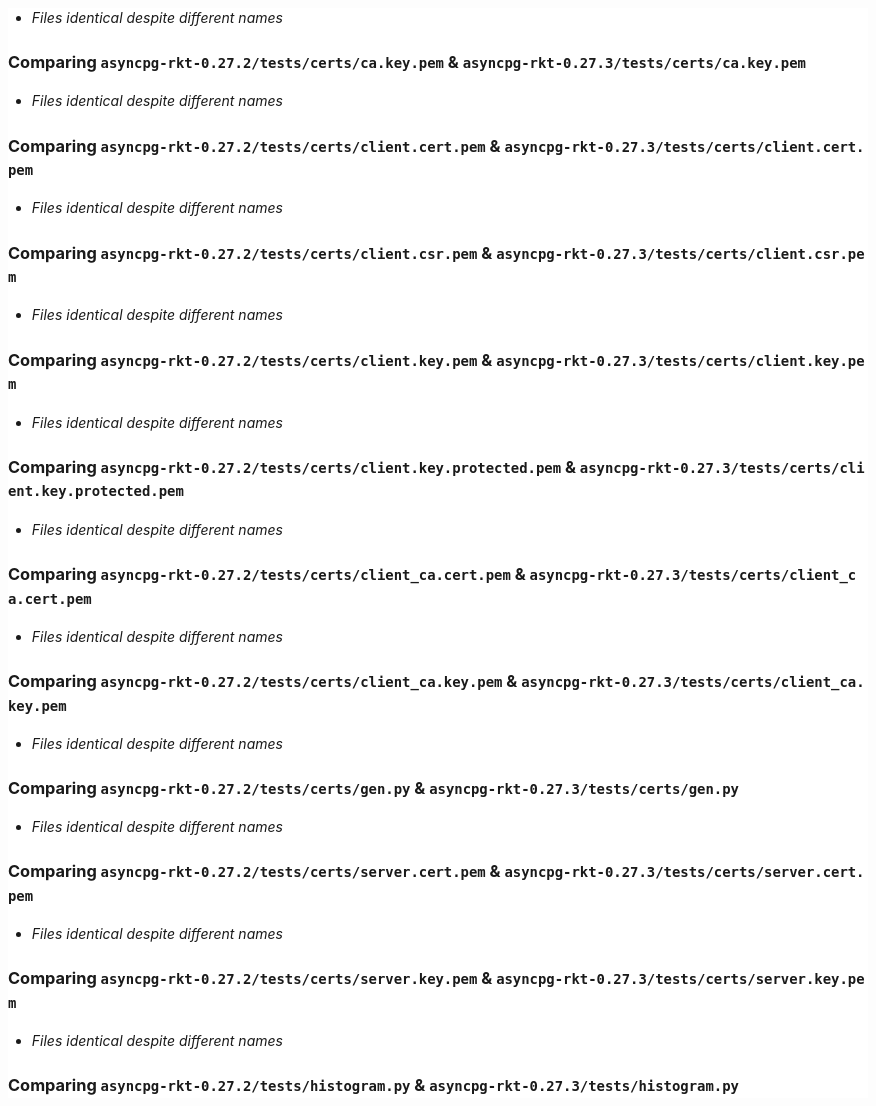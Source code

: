  * *Files identical despite different names*

### Comparing `asyncpg-rkt-0.27.2/tests/certs/ca.key.pem` & `asyncpg-rkt-0.27.3/tests/certs/ca.key.pem`

 * *Files identical despite different names*

### Comparing `asyncpg-rkt-0.27.2/tests/certs/client.cert.pem` & `asyncpg-rkt-0.27.3/tests/certs/client.cert.pem`

 * *Files identical despite different names*

### Comparing `asyncpg-rkt-0.27.2/tests/certs/client.csr.pem` & `asyncpg-rkt-0.27.3/tests/certs/client.csr.pem`

 * *Files identical despite different names*

### Comparing `asyncpg-rkt-0.27.2/tests/certs/client.key.pem` & `asyncpg-rkt-0.27.3/tests/certs/client.key.pem`

 * *Files identical despite different names*

### Comparing `asyncpg-rkt-0.27.2/tests/certs/client.key.protected.pem` & `asyncpg-rkt-0.27.3/tests/certs/client.key.protected.pem`

 * *Files identical despite different names*

### Comparing `asyncpg-rkt-0.27.2/tests/certs/client_ca.cert.pem` & `asyncpg-rkt-0.27.3/tests/certs/client_ca.cert.pem`

 * *Files identical despite different names*

### Comparing `asyncpg-rkt-0.27.2/tests/certs/client_ca.key.pem` & `asyncpg-rkt-0.27.3/tests/certs/client_ca.key.pem`

 * *Files identical despite different names*

### Comparing `asyncpg-rkt-0.27.2/tests/certs/gen.py` & `asyncpg-rkt-0.27.3/tests/certs/gen.py`

 * *Files identical despite different names*

### Comparing `asyncpg-rkt-0.27.2/tests/certs/server.cert.pem` & `asyncpg-rkt-0.27.3/tests/certs/server.cert.pem`

 * *Files identical despite different names*

### Comparing `asyncpg-rkt-0.27.2/tests/certs/server.key.pem` & `asyncpg-rkt-0.27.3/tests/certs/server.key.pem`

 * *Files identical despite different names*

### Comparing `asyncpg-rkt-0.27.2/tests/histogram.py` & `asyncpg-rkt-0.27.3/tests/histogram.py`
